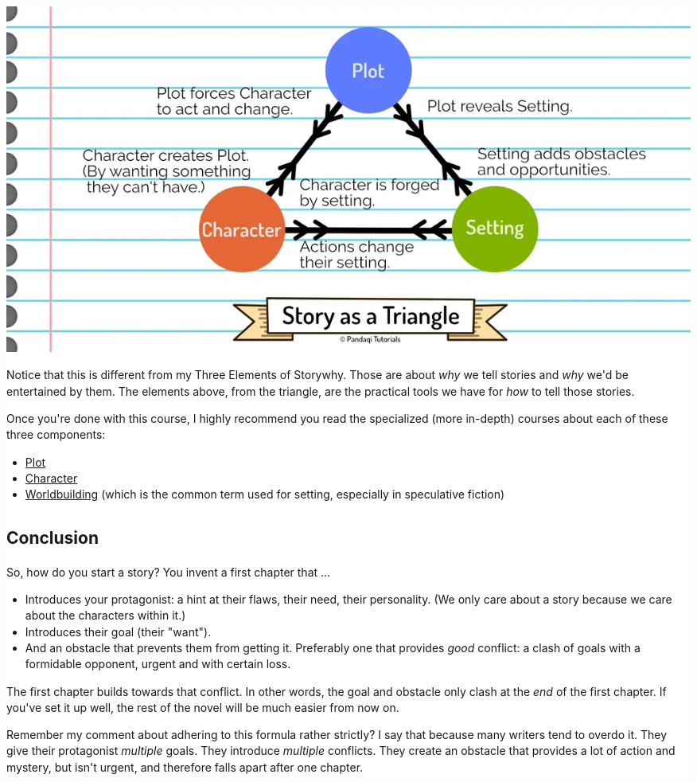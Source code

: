 ![Visualization of the three elements of storytelling: Plot, Character and Setting](three_elements_of_story.webp)

Notice that this is different from my Three Elements of Storywhy. Those are about _why_ we tell stories and _why_ we'd be entertained by them. The elements above, from the triangle, are the practical tools we have for _how_ to tell those stories.

Once you're done with this course, I highly recommend you read the specialized (more in-depth) courses about each of these three components:

* [Plot](../../plot/)
* [Character](../../character/)
* [Worldbuilding](../../worldbuilding/) (which is the common term used for setting, especially in speculative fiction)

## Conclusion

So, how do you start a story? You invent a first chapter that ...

* Introduces your protagonist: a hint at their flaws, their need, their personality. (We only care about a story because we care about the characters within it.)
* Introduces their goal (their "want"). 
* And an obstacle that prevents them from getting it. Preferably one that provides _good_ conflict: a clash of goals with a formidable opponent, urgent and with certain loss.

The first chapter builds towards that conflict. In other words, the goal and obstacle only clash at the _end_ of the first chapter. If you've set it up well, the rest of the novel will be much easier from now on.

Remember my comment about adhering to this formula rather strictly? I say that because many writers tend to overdo it. They give their protagonist _multiple_ goals. They introduce _multiple_ conflicts. They create an obstacle that provides a lot of action and mystery, but isn't urgent, and therefore falls apart after one chapter. 

